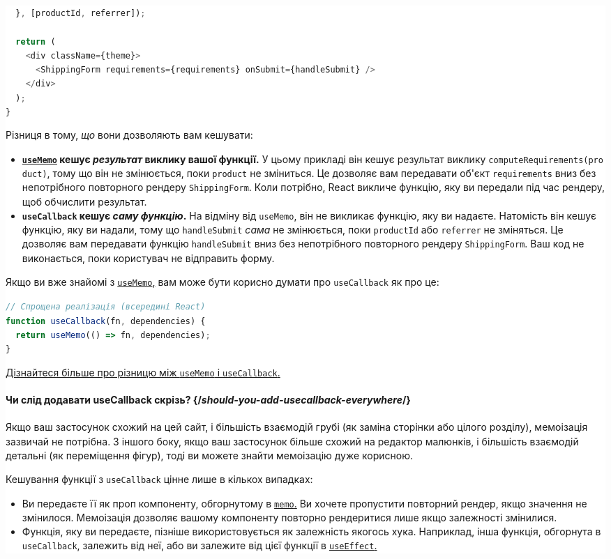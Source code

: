 ```js {6-8,10-15,19}
  }, [productId, referrer]);

  return (
    <div className={theme}>
      <ShippingForm requirements={requirements} onSubmit={handleSubmit} />
    </div>
  );
}
```

Різниця в тому, *що* вони дозволяють вам кешувати:

* **[`useMemo`](/reference/react/useMemo) кешує *результат* виклику вашої функції.** У цьому прикладі він кешує результат виклику `computeRequirements(product)`, тому що він не змінюється, поки `product` не зміниться. Це дозволяє вам передавати об'єкт `requirements` вниз без непотрібного повторного рендеру `ShippingForm`. Коли потрібно, React викличе функцію, яку ви передали під час рендеру, щоб обчислити результат.
* **`useCallback` кешує *саму функцію*.** На відміну від `useMemo`, він не викликає функцію, яку ви надаєте. Натомість він кешує функцію, яку ви надали, тому що `handleSubmit` *сама* не змінюється, поки `productId` або `referrer` не зміняться. Це дозволяє вам передавати функцію `handleSubmit` вниз без непотрібного повторного рендеру `ShippingForm`. Ваш код не виконається, поки користувач не відправить форму.

Якщо ви вже знайомі з [`useMemo`,](/reference/react/useMemo) вам може бути корисно думати про `useCallback` як про це:

```js {expectedErrors: {'react-compiler': [3]}}
// Спрощена реалізація (всередині React)
function useCallback(fn, dependencies) {
  return useMemo(() => fn, dependencies);
}
```

[Дізнайтеся більше про різницю між `useMemo` і `useCallback`.](/reference/react/useMemo#memoizing-a-function)

</DeepDive>

<DeepDive>

#### Чи слід додавати useCallback скрізь? {/*should-you-add-usecallback-everywhere*/}

Якщо ваш застосунок схожий на цей сайт, і більшість взаємодій грубі (як заміна сторінки або цілого розділу), мемоізація зазвичай не потрібна. З іншого боку, якщо ваш застосунок більше схожий на редактор малюнків, і більшість взаємодій детальні (як переміщення фігур), тоді ви можете знайти мемоізацію дуже корисною.

Кешування функції з `useCallback` цінне лише в кількох випадках:

- Ви передаєте її як проп компоненту, обгорнутому в [`memo`.](/reference/react/memo) Ви хочете пропустити повторний рендер, якщо значення не змінилося. Мемоізація дозволяє вашому компоненту повторно рендеритися лише якщо залежності змінилися.
- Функція, яку ви передаєте, пізніше використовується як залежність якогось хука. Наприклад, інша функція, обгорнута в `useCallback`, залежить від неї, або ви залежите від цієї функції в [`useEffect`.](/reference/react/useEffect)
